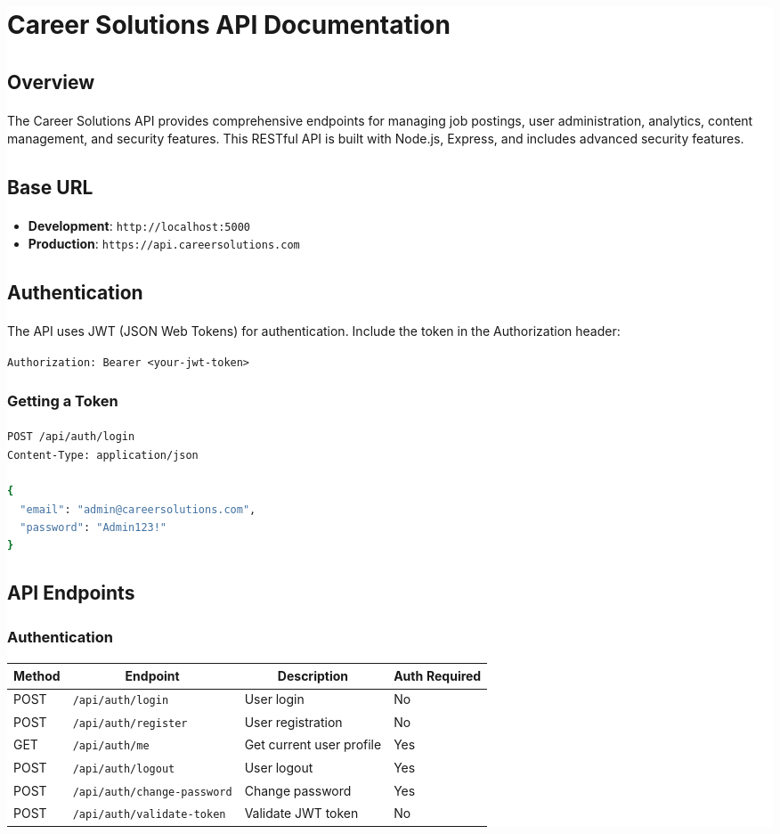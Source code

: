 # Career Solutions API Documentation

## Overview

The Career Solutions API provides comprehensive endpoints for managing job postings, user administration, analytics, content management, and security features. This RESTful API is built with Node.js, Express, and includes advanced security features.

## Base URL

- **Development**: `http://localhost:5000`
- **Production**: `https://api.careersolutions.com`

## Authentication

The API uses JWT (JSON Web Tokens) for authentication. Include the token in the Authorization header:

```
Authorization: Bearer <your-jwt-token>
```

### Getting a Token

```bash
POST /api/auth/login
Content-Type: application/json

{
  "email": "admin@careersolutions.com",
  "password": "Admin123!"
}
```

## API Endpoints

### Authentication

| Method | Endpoint | Description | Auth Required |
|--------|----------|-------------|---------------|
| POST | `/api/auth/login` | User login | No |
| POST | `/api/auth/register` | User registration | No |
| GET | `/api/auth/me` | Get current user profile | Yes |
| POST | `/api/auth/logout` | User logout | Yes |
| POST | `/api/auth/change-password` | Change password | Yes |
| POST | `/api/auth/validate-token` | Validate JWT token | No |
